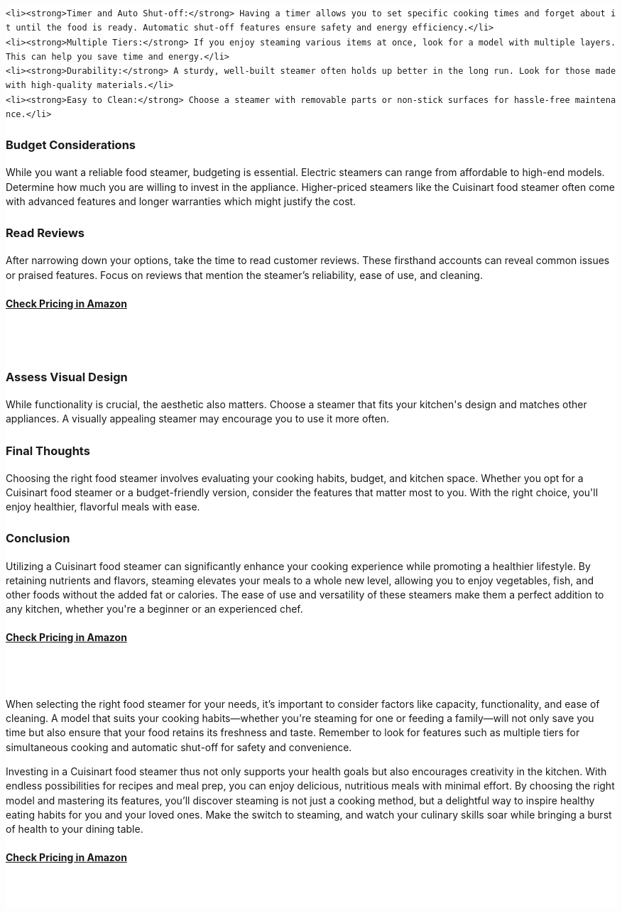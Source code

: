     <li><strong>Timer and Auto Shut-off:</strong> Having a timer allows you to set specific cooking times and forget about it until the food is ready. Automatic shut-off features ensure safety and energy efficiency.</li>
    <li><strong>Multiple Tiers:</strong> If you enjoy steaming various items at once, look for a model with multiple layers. This can help you save time and energy.</li>
    <li><strong>Durability:</strong> A sturdy, well-built steamer often holds up better in the long run. Look for those made with high-quality materials.</li>
    <li><strong>Easy to Clean:</strong> Choose a steamer with removable parts or non-stick surfaces for hassle-free maintenance.</li>
</ul>
<h3>Budget Considerations</h3>
<p>While you want a reliable food steamer, budgeting is essential. Electric steamers can range from affordable to high-end models. Determine how much you are willing to invest in the appliance. Higher-priced steamers like the Cuisinart food steamer often come with advanced features and longer warranties which might justify the cost.</p>
<h3>Read Reviews</h3>
<p>After narrowing down your options, take the time to read customer reviews. These firsthand accounts can reveal common issues or praised features. Focus on reviews that mention the steamer’s reliability, ease of use, and cleaning.</p>
<h4><a href="https://www.amazon.com/s?k=Food+Steamer&tag=github-automation-20">Check Pricing in Amazon</a></h4><br><br><h3>Assess Visual Design</h3>
<p>While functionality is crucial, the aesthetic also matters. Choose a steamer that fits your kitchen's design and matches other appliances. A visually appealing steamer may encourage you to use it more often.</p>
<h3>Final Thoughts</h3>
<p>Choosing the right food steamer involves evaluating your cooking habits, budget, and kitchen space. Whether you opt for a Cuisinart food steamer or a budget-friendly version, consider the features that matter most to you. With the right choice, you'll enjoy healthier, flavorful meals with ease.</p><h3>Conclusion</h3><p>Utilizing a Cuisinart food steamer can significantly enhance your cooking experience while promoting a healthier lifestyle. By retaining nutrients and flavors, steaming elevates your meals to a whole new level, allowing you to enjoy vegetables, fish, and other foods without the added fat or calories. The ease of use and versatility of these steamers make them a perfect addition to any kitchen, whether you're a beginner or an experienced chef.</p>
<h4><a href="https://www.amazon.com/s?k=Food+Steamer&tag=github-automation-20">Check Pricing in Amazon</a></h4><br><br><p>When selecting the right food steamer for your needs, it’s important to consider factors like capacity, functionality, and ease of cleaning. A model that suits your cooking habits—whether you're steaming for one or feeding a family—will not only save you time but also ensure that your food retains its freshness and taste. Remember to look for features such as multiple tiers for simultaneous cooking and automatic shut-off for safety and convenience.</p>
<p>Investing in a Cuisinart food steamer thus not only supports your health goals but also encourages creativity in the kitchen. With endless possibilities for recipes and meal prep, you can enjoy delicious, nutritious meals with minimal effort. By choosing the right model and mastering its features, you’ll discover steaming is not just a cooking method, but a delightful way to inspire healthy eating habits for you and your loved ones. Make the switch to steaming, and watch your culinary skills soar while bringing a burst of health to your dining table.</p>
<h4><a href="https://www.amazon.com/s?k=Food+Steamer&tag=github-automation-20">Check Pricing in Amazon</a></h4><br><br>
